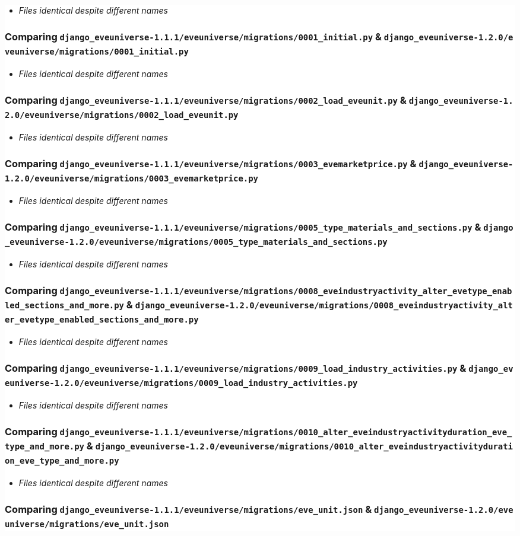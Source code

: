  * *Files identical despite different names*

### Comparing `django_eveuniverse-1.1.1/eveuniverse/migrations/0001_initial.py` & `django_eveuniverse-1.2.0/eveuniverse/migrations/0001_initial.py`

 * *Files identical despite different names*

### Comparing `django_eveuniverse-1.1.1/eveuniverse/migrations/0002_load_eveunit.py` & `django_eveuniverse-1.2.0/eveuniverse/migrations/0002_load_eveunit.py`

 * *Files identical despite different names*

### Comparing `django_eveuniverse-1.1.1/eveuniverse/migrations/0003_evemarketprice.py` & `django_eveuniverse-1.2.0/eveuniverse/migrations/0003_evemarketprice.py`

 * *Files identical despite different names*

### Comparing `django_eveuniverse-1.1.1/eveuniverse/migrations/0005_type_materials_and_sections.py` & `django_eveuniverse-1.2.0/eveuniverse/migrations/0005_type_materials_and_sections.py`

 * *Files identical despite different names*

### Comparing `django_eveuniverse-1.1.1/eveuniverse/migrations/0008_eveindustryactivity_alter_evetype_enabled_sections_and_more.py` & `django_eveuniverse-1.2.0/eveuniverse/migrations/0008_eveindustryactivity_alter_evetype_enabled_sections_and_more.py`

 * *Files identical despite different names*

### Comparing `django_eveuniverse-1.1.1/eveuniverse/migrations/0009_load_industry_activities.py` & `django_eveuniverse-1.2.0/eveuniverse/migrations/0009_load_industry_activities.py`

 * *Files identical despite different names*

### Comparing `django_eveuniverse-1.1.1/eveuniverse/migrations/0010_alter_eveindustryactivityduration_eve_type_and_more.py` & `django_eveuniverse-1.2.0/eveuniverse/migrations/0010_alter_eveindustryactivityduration_eve_type_and_more.py`

 * *Files identical despite different names*

### Comparing `django_eveuniverse-1.1.1/eveuniverse/migrations/eve_unit.json` & `django_eveuniverse-1.2.0/eveuniverse/migrations/eve_unit.json`
